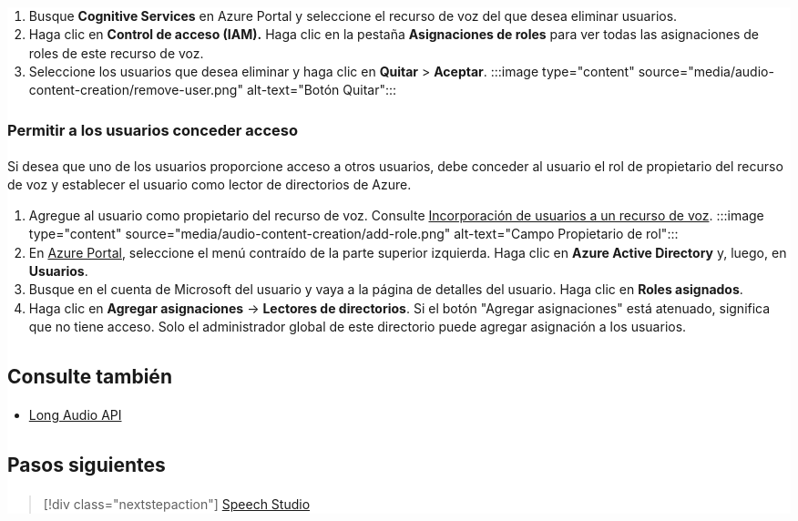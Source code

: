1. Busque **Cognitive Services** en Azure Portal y seleccione el recurso de voz del que desea eliminar usuarios.
2. Haga clic en **Control de acceso (IAM).** Haga clic en la pestaña **Asignaciones de roles** para ver todas las asignaciones de roles de este recurso de voz.
3. Seleccione los usuarios que desea eliminar y haga clic en **Quitar** > **Aceptar**.
    :::image type="content" source="media/audio-content-creation/remove-user.png" alt-text="Botón Quitar":::

### <a name="enable-users-to-grant-access"></a>Permitir a los usuarios conceder acceso

Si desea que uno de los usuarios proporcione acceso a otros usuarios, debe conceder al usuario el rol de propietario del recurso de voz y establecer el usuario como lector de directorios de Azure.
1. Agregue al usuario como propietario del recurso de voz. Consulte [Incorporación de usuarios a un recurso de voz](#add-users-to-a-speech-resource).
    :::image type="content" source="media/audio-content-creation/add-role.png" alt-text="Campo Propietario de rol":::
2. En [Azure Portal](https://portal.azure.com/), seleccione el menú contraído de la parte superior izquierda. Haga clic en **Azure Active Directory** y, luego, en **Usuarios**.
3. Busque en el cuenta de Microsoft del usuario y vaya a la página de detalles del usuario. Haga clic en **Roles asignados**.
4. Haga clic en **Agregar asignaciones** -> **Lectores de directorios**. Si el botón "Agregar asignaciones" está atenuado, significa que no tiene acceso. Solo el administrador global de este directorio puede agregar asignación a los usuarios.

## <a name="see-also"></a>Consulte también

* [Long Audio API](./long-audio-api.md)

## <a name="next-steps"></a>Pasos siguientes

> [!div class="nextstepaction"]
> [Speech Studio](https://speech.microsoft.com)
